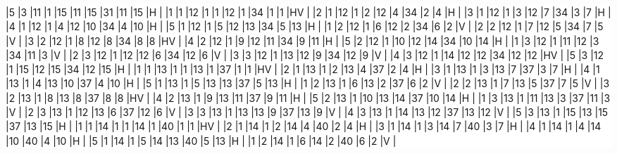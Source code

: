 |5  |3     |11 |1     |15 |11 |15 |31 |11  |15  |H      |
|1  |1     |12 |1     |1  |12 |1  |34 |1   |1   |HV     |
|2  |1     |12 |1     |2  |12 |4  |34 |2   |4   |H      |
|3  |1     |12 |1     |3  |12 |7  |34 |3   |7   |H      |
|4  |1     |12 |1     |4  |12 |10 |34 |4   |10  |H      |
|5  |1     |12 |1     |5  |12 |13 |34 |5   |13  |H      |
|1  |2     |12 |1     |6  |12 |2  |34 |6   |2   |V      |
|2  |2     |12 |1     |7  |12 |5  |34 |7   |5   |V      |
|3  |2     |12 |1     |8  |12 |8  |34 |8   |8   |HV     |
|4  |2     |12 |1     |9  |12 |11 |34 |9   |11  |H      |
|5  |2     |12 |1     |10 |12 |14 |34 |10  |14  |H      |
|1  |3     |12 |1     |11 |12 |3  |34 |11  |3   |V      |
|2  |3     |12 |1     |12 |12 |6  |34 |12  |6   |V      |
|3  |3     |12 |1     |13 |12 |9  |34 |12  |9   |V      |
|4  |3     |12 |1     |14 |12 |12 |34 |12  |12  |HV     |
|5  |3     |12 |1     |15 |12 |15 |34 |12  |15  |H      |
|1  |1     |13 |1     |1  |13 |1  |37 |1   |1   |HV     |
|2  |1     |13 |1     |2  |13 |4  |37 |2   |4   |H      |
|3  |1     |13 |1     |3  |13 |7  |37 |3   |7   |H      |
|4  |1     |13 |1     |4  |13 |10 |37 |4   |10  |H      |
|5  |1     |13 |1     |5  |13 |13 |37 |5   |13  |H      |
|1  |2     |13 |1     |6  |13 |2  |37 |6   |2   |V      |
|2  |2     |13 |1     |7  |13 |5  |37 |7   |5   |V      |
|3  |2     |13 |1     |8  |13 |8  |37 |8   |8   |HV     |
|4  |2     |13 |1     |9  |13 |11 |37 |9   |11  |H      |
|5  |2     |13 |1     |10 |13 |14 |37 |10  |14  |H      |
|1  |3     |13 |1     |11 |13 |3  |37 |11  |3   |V      |
|2  |3     |13 |1     |12 |13 |6  |37 |12  |6   |V      |
|3  |3     |13 |1     |13 |13 |9  |37 |13  |9   |V      |
|4  |3     |13 |1     |14 |13 |12 |37 |13  |12  |V      |
|5  |3     |13 |1     |15 |13 |15 |37 |13  |15  |H      |
|1  |1     |14 |1     |1  |14 |1  |40 |1   |1   |HV     |
|2  |1     |14 |1     |2  |14 |4  |40 |2   |4   |H      |
|3  |1     |14 |1     |3  |14 |7  |40 |3   |7   |H      |
|4  |1     |14 |1     |4  |14 |10 |40 |4   |10  |H      |
|5  |1     |14 |1     |5  |14 |13 |40 |5   |13  |H      |
|1  |2     |14 |1     |6  |14 |2  |40 |6   |2   |V      |